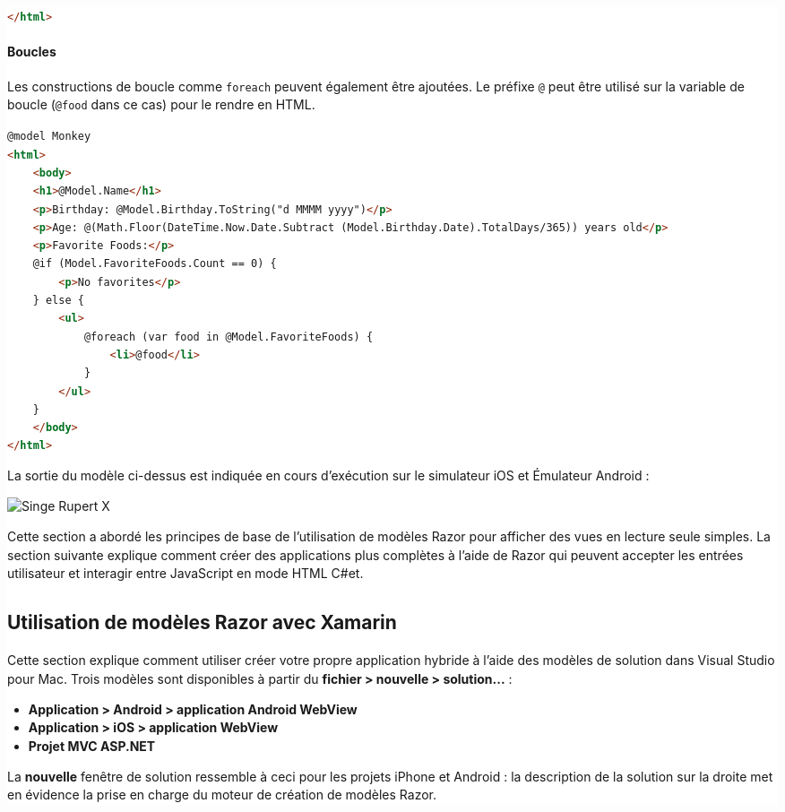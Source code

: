 ```html
</html>
```

#### <a name="loops"></a>Boucles

Les constructions de boucle comme `foreach` peuvent également être ajoutées. Le préfixe `@` peut être utilisé sur la variable de boucle (`@food` dans ce cas) pour le rendre en HTML.

```html
@model Monkey
<html>
    <body>
    <h1>@Model.Name</h1>
    <p>Birthday: @Model.Birthday.ToString("d MMMM yyyy")</p>
    <p>Age: @(Math.Floor(DateTime.Now.Date.Subtract (Model.Birthday.Date).TotalDays/365)) years old</p>
    <p>Favorite Foods:</p>
    @if (Model.FavoriteFoods.Count == 0) {
        <p>No favorites</p>
    } else {
        <ul>
            @foreach (var food in @Model.FavoriteFoods) {
                <li>@food</li>
            }
        </ul>
    }
    </body>
</html>
```

La sortie du modèle ci-dessus est indiquée en cours d’exécution sur le simulateur iOS et Émulateur Android :

 ![Singe Rupert X](images/image9_520x277.png)

Cette section a abordé les principes de base de l’utilisation de modèles Razor pour afficher des vues en lecture seule simples. La section suivante explique comment créer des applications plus complètes à l’aide de Razor qui peuvent accepter les entrées utilisateur et interagir entre JavaScript en mode HTML C#et.

## <a name="using-razor-templates-with-xamarin"></a>Utilisation de modèles Razor avec Xamarin

Cette section explique comment utiliser créer votre propre application hybride à l’aide des modèles de solution dans Visual Studio pour Mac. Trois modèles sont disponibles à partir du **fichier > nouvelle > solution...** :

- **Application > Android > application Android WebView**
- **Application > iOS > application WebView**
- **Projet MVC ASP.NET**

La **nouvelle** fenêtre de solution ressemble à ceci pour les projets iPhone et Android : la description de la solution sur la droite met en évidence la prise en charge du moteur de création de modèles Razor.
